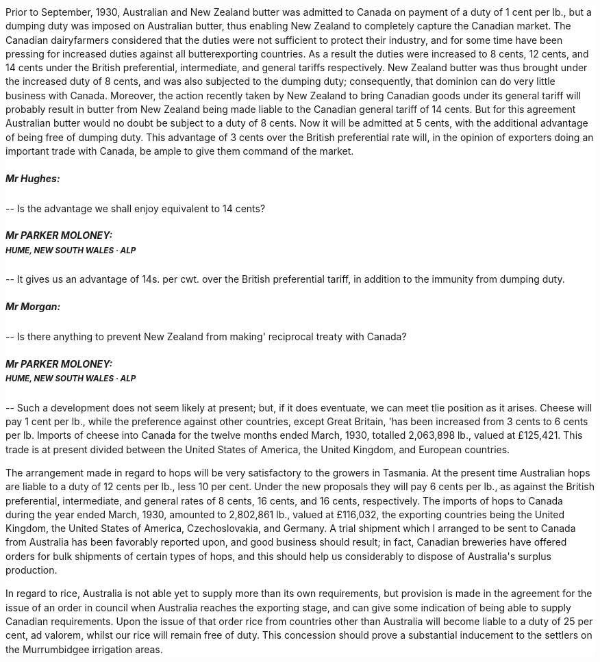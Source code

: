 Prior to September, 1930, Australian and New Zealand butter was admitted to Canada on payment of a duty of 1 cent per lb., but a dumping duty was imposed on Australian butter, thus enabling New Zealand to completely capture the Canadian market. The Canadian dairyfarmers considered that the duties were not sufficient to protect their industry, and for some time have been pressing for increased duties against all butterexporting countries. As a result the duties were increased to 8 cents, 12 cents, and 14 cents under the British preferential, intermediate, and general tariffs respectively. New Zealand butter was thus brought under the increased duty of 8 cents, and was also subjected to the dumping duty; consequently, that dominion can do very little business with Canada. Moreover, the action recently taken by New Zealand to bring Canadian goods under its general tariff will probably result in butter from New Zealand being made liable to the Canadian general tariff of 14 cents. But for this agreement Australian butter would no doubt be subject to a duty of 8 cents. Now it will be admitted at 5 cents, with the additional advantage of being free of dumping duty. This advantage of 3 cents over the British preferential rate will, in the opinion of exporters doing an important trade with Canada, be ample to give them command of the market. 

##### Mr Hughes:

-- Is the advantage we shall enjoy equivalent to 14 cents? 

##### Mr PARKER MOLONEY:<br><small class="text-muted">HUME, NEW SOUTH WALES &middot; ALP</small>

-- It gives us an advantage of 14s. per cwt. over the British preferential tariff, in addition to the immunity from dumping duty. 

##### Mr Morgan:

-- Is there anything to prevent New Zealand from making' reciprocal treaty with Canada? 

##### Mr PARKER MOLONEY:<br><small class="text-muted">HUME, NEW SOUTH WALES &middot; ALP</small>

-- Such a development does not seem likely at present; but, if it does eventuate, we can meet tlie position as it arises. Cheese will pay 1 cent per lb., while the preference against other countries, except Great Britain, 'has been increased from 3 cents to 6 cents per lb. Imports of cheese into Canada for the twelve months ended March, 1930, totalled 2,063,898 lb., valued at £125,421. This trade is at present divided between the United States of America, the United Kingdom, and European countries. 

The arrangement made in regard to hops will be very satisfactory to the growers in Tasmania. At the present time Australian hops are liable to a duty of 12 cents per lb., less 10 per cent. Under the new proposals they will pay 6 cents per lb., as against the British preferential, intermediate, and general rates of 8 cents, 16 cents, and 16 cents, respectively. The imports of hops to Canada during the year ended March, 1930, amounted to 2,802,861 lb., valued at £116,032, the exporting countries being the United Kingdom, the United States of America, Czechoslovakia, and Germany. A trial shipment which I arranged to be sent to Canada from Australia has been favorably reported upon, and good business should result; in fact, Canadian breweries have offered orders for bulk shipments of certain types of hops, and this should help us considerably to dispose of Australia's surplus production. 

In regard to rice, Australia is not able yet to supply more than its own requirements, but provision is made in the agreement for the issue of an order in council when Australia reaches the exporting stage, and can give some indication of being able to supply Canadian requirements. Upon the issue of that order rice from countries other than Australia will become liable to a duty of 25 per cent, ad valorem, whilst our rice will remain free of duty. This concession should prove a substantial inducement to the settlers on the Murrumbidgee irrigation areas. 
